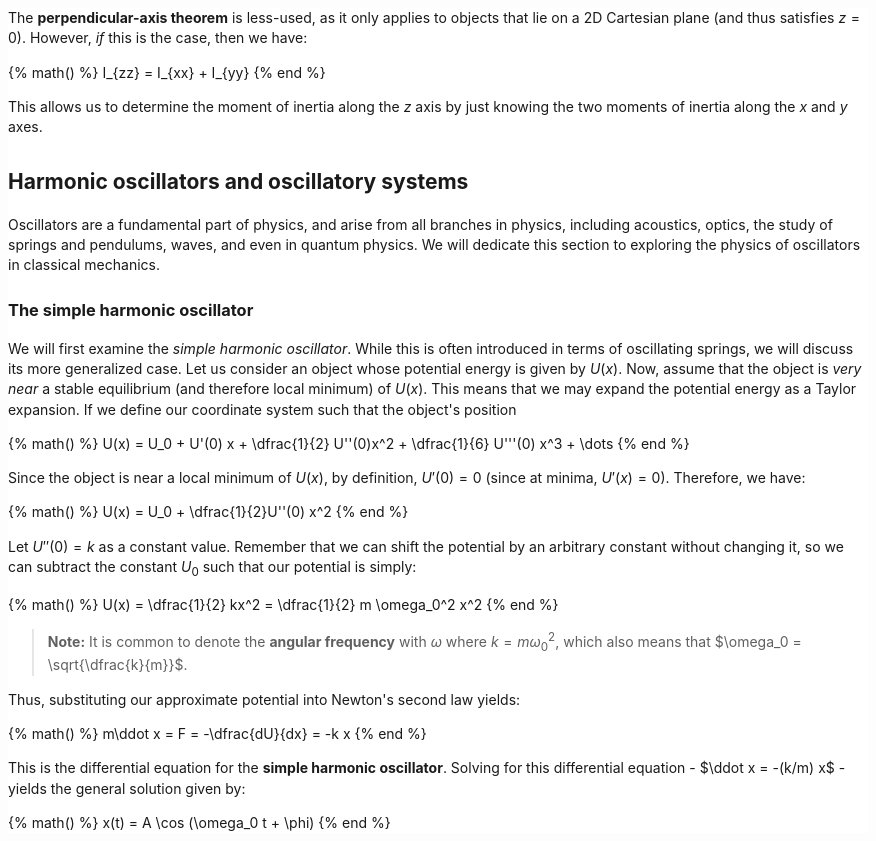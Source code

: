The **perpendicular-axis theorem** is less-used, as it only applies to objects that lie on a 2D Cartesian plane (and thus satisfies $z = 0$). However, _if_ this is the case, then we have:

{% math() %}
I_{zz} = I_{xx} + I_{yy}
{% end %}

This allows us to determine the moment of inertia along the $z$ axis by just knowing the two moments of inertia along the $x$ and $y$ axes.

## Harmonic oscillators and oscillatory systems

Oscillators are a fundamental part of physics, and arise from all branches in physics, including acoustics, optics, the study of springs and pendulums, waves, and even in quantum physics. We will dedicate this section to exploring the physics of oscillators in classical mechanics.

### The simple harmonic oscillator

We will first examine the _simple harmonic oscillator_. While this is often introduced in terms of oscillating springs, we will discuss its more generalized case. Let us consider an object whose potential energy is given by $U(x)$. Now, assume that the object is _very near_ a stable equilibrium (and therefore local minimum) of $U(x)$. This means that we may expand the potential energy as a Taylor expansion. If we define our coordinate system such that the object's position

{% math() %}
U(x) = U_0 + U'(0) x + \dfrac{1}{2} U''(0)x^2 + \dfrac{1}{6} U'''(0) x^3 + \dots
{% end %}

Since the object is near a local minimum of $U(x)$, by definition, $U'(0) = 0$ (since at minima, $U'(x) = 0$). Therefore, we have:

{% math() %}
U(x) = U_0 + \dfrac{1}{2}U''(0) x^2
{% end %}

Let $U''(0) = k$ as a constant value. Remember that we can shift the potential by an arbitrary constant without changing it, so we can subtract the constant $U_0$ such that our potential is simply:

{% math() %}
U(x) = \dfrac{1}{2} kx^2 = \dfrac{1}{2} m \omega_0^2 x^2
{% end %}

> **Note:** It is common to denote the **angular frequency** with $\omega$ where $k = m \omega_0^2$, which also means that $\omega_0 = \sqrt{\dfrac{k}{m}}$.

Thus, substituting our approximate potential into Newton's second law yields:

{% math() %}
m\ddot x = F = -\dfrac{dU}{dx} = -k x
{% end %}

This is the differential equation for the **simple harmonic oscillator**. Solving for this differential equation - $\ddot x = -(k/m) x$ - yields the general solution given by:

{% math() %}
x(t) = A \cos (\omega_0 t + \phi)
{% end %}
